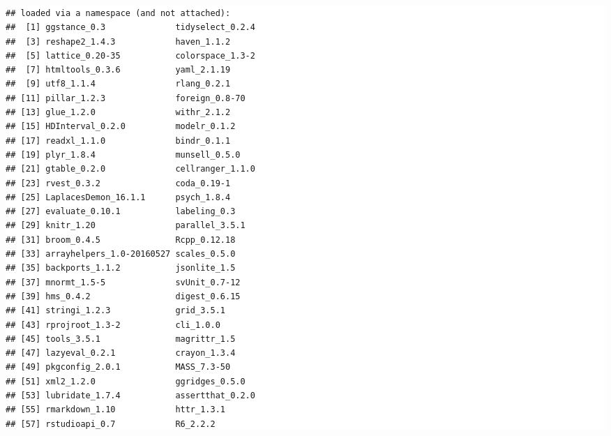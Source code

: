     ## loaded via a namespace (and not attached):
    ##  [1] ggstance_0.3              tidyselect_0.2.4         
    ##  [3] reshape2_1.4.3            haven_1.1.2              
    ##  [5] lattice_0.20-35           colorspace_1.3-2         
    ##  [7] htmltools_0.3.6           yaml_2.1.19              
    ##  [9] utf8_1.1.4                rlang_0.2.1              
    ## [11] pillar_1.2.3              foreign_0.8-70           
    ## [13] glue_1.2.0                withr_2.1.2              
    ## [15] HDInterval_0.2.0          modelr_0.1.2             
    ## [17] readxl_1.1.0              bindr_0.1.1              
    ## [19] plyr_1.8.4                munsell_0.5.0            
    ## [21] gtable_0.2.0              cellranger_1.1.0         
    ## [23] rvest_0.3.2               coda_0.19-1              
    ## [25] LaplacesDemon_16.1.1      psych_1.8.4              
    ## [27] evaluate_0.10.1           labeling_0.3             
    ## [29] knitr_1.20                parallel_3.5.1           
    ## [31] broom_0.4.5               Rcpp_0.12.18             
    ## [33] arrayhelpers_1.0-20160527 scales_0.5.0             
    ## [35] backports_1.1.2           jsonlite_1.5             
    ## [37] mnormt_1.5-5              svUnit_0.7-12            
    ## [39] hms_0.4.2                 digest_0.6.15            
    ## [41] stringi_1.2.3             grid_3.5.1               
    ## [43] rprojroot_1.3-2           cli_1.0.0                
    ## [45] tools_3.5.1               magrittr_1.5             
    ## [47] lazyeval_0.2.1            crayon_1.3.4             
    ## [49] pkgconfig_2.0.1           MASS_7.3-50              
    ## [51] xml2_1.2.0                ggridges_0.5.0           
    ## [53] lubridate_1.7.4           assertthat_0.2.0         
    ## [55] rmarkdown_1.10            httr_1.3.1               
    ## [57] rstudioapi_0.7            R6_2.2.2                 